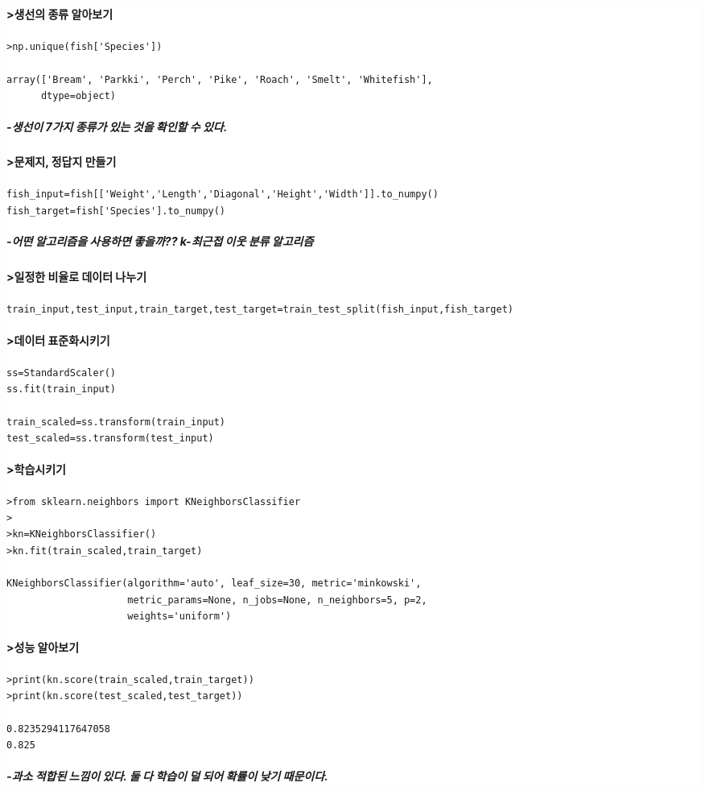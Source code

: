 #### >생선의 종류 알아보기
```
>np.unique(fish['Species'])

array(['Bream', 'Parkki', 'Perch', 'Pike', 'Roach', 'Smelt', 'Whitefish'],
      dtype=object)
```
##### -생선이 7가지 종류가 있는 것을 확인할 수 있다.

#### >문제지, 정답지 만들기
```
fish_input=fish[['Weight','Length','Diagonal','Height','Width']].to_numpy()
fish_target=fish['Species'].to_numpy()
```
##### -어떤 알고리즘을 사용하면 좋을까?? k-최근접 이웃 분류 알고리즘

 
#### >일정한 비율로 데이터 나누기
```
train_input,test_input,train_target,test_target=train_test_split(fish_input,fish_target)
````

#### >데이터 표준화시키기
```
ss=StandardScaler()
ss.fit(train_input)

train_scaled=ss.transform(train_input)
test_scaled=ss.transform(test_input)
 ```
 
#### >학습시키기
```
>from sklearn.neighbors import KNeighborsClassifier
>
>kn=KNeighborsClassifier()
>kn.fit(train_scaled,train_target)

KNeighborsClassifier(algorithm='auto', leaf_size=30, metric='minkowski',
                     metric_params=None, n_jobs=None, n_neighbors=5, p=2,
                     weights='uniform')
 ```
 
#### >성능 알아보기
```
>print(kn.score(train_scaled,train_target))
>print(kn.score(test_scaled,test_target))

0.8235294117647058
0.825
```
##### -과소 적합된 느낌이 있다. 둘 다 학습이 덜 되어 확률이 낮기 때문이다.
